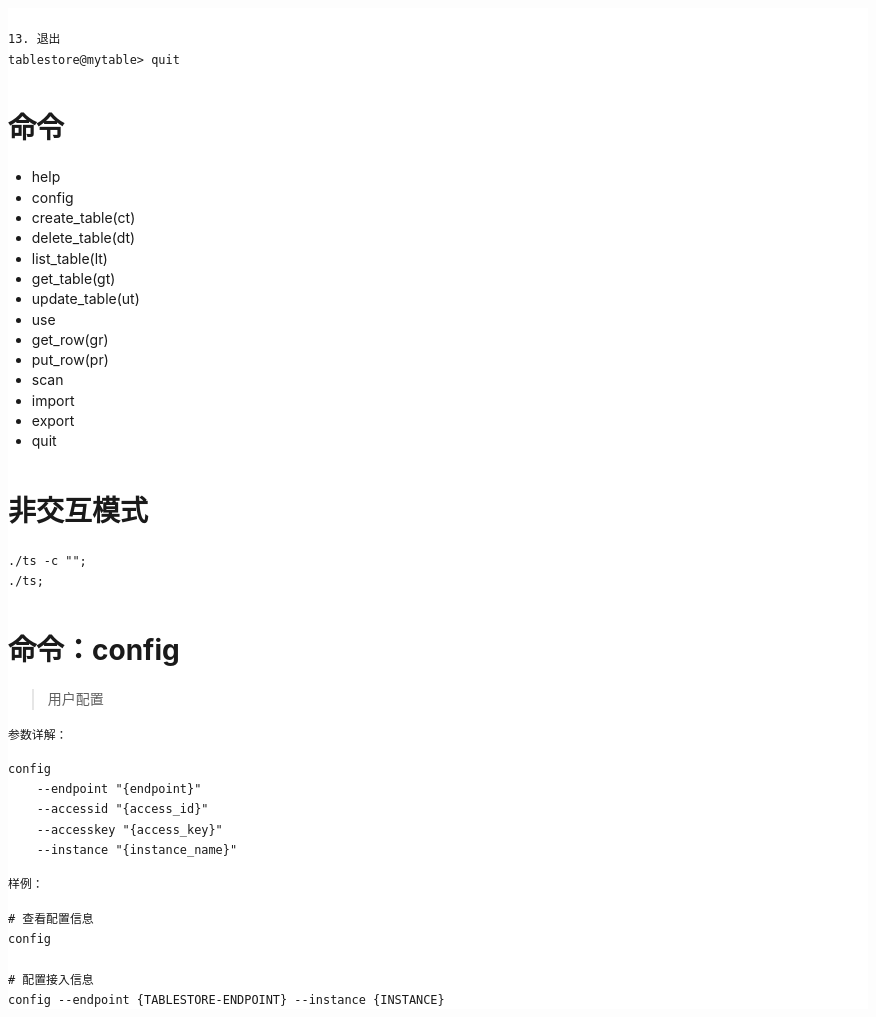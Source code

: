 ```

13. 退出
tablestore@mytable> quit

```

# 命令
- help
- config
- create_table(ct)
- delete_table(dt)
- list_table(lt)
- get_table(gt)
- update_table(ut)
- use
- get_row(gr)
- put_row(pr)
- scan
- import
- export
- quit

# 非交互模式
```
./ts -c "";
./ts;
```

# 命令：config
> 用户配置

`参数详解：`
 
```
config 
    --endpoint "{endpoint}"
    --accessid "{access_id}"
    --accesskey "{access_key}"
    --instance "{instance_name}"
```

`样例：`

```
# 查看配置信息
config 

# 配置接入信息
config --endpoint {TABLESTORE-ENDPOINT} --instance {INSTANCE}
```
